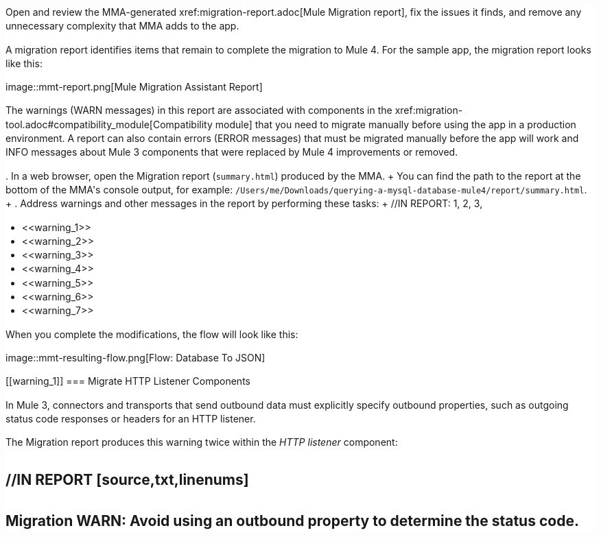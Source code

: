 Open and review the MMA-generated xref:migration-report.adoc[Mule Migration report],
fix the issues it finds, and remove any unnecessary complexity that MMA adds to
the app.

A migration report identifies items that remain to complete the migration to
Mule 4. For the sample app, the migration report looks like this:

image::mmt-report.png[Mule Migration Assistant Report]

The warnings (WARN messages) in this report are associated with
components in the
xref:migration-tool.adoc#compatibility_module[Compatibility module] that you
need to migrate manually before using the app in a production environment.
A report can also contain errors (ERROR messages) that must be migrated manually
before the app will work and INFO messages about Mule 3 components that were
replaced by Mule 4 improvements or removed.

. In a web browser, open the Migration report (`summary.html`) produced by the
MMA.
+
You can find the path to the report at the bottom of the MMA's console output,
for example:
`/Users/me/Downloads/querying-a-mysql-database-mule4/report/summary.html`.
+
. Address warnings and other messages in the report by performing these tasks:
+
//IN REPORT: 1, 2, 3,
* <<warning_1>>
* <<warning_2>>
* <<warning_3>>
* <<warning_4>>
* <<warning_5>>
* <<warning_6>>
* <<warning_7>>

When you complete the modifications, the flow will look like this:

image::mmt-resulting-flow.png[Flow: Database To JSON]

[[warning_1]]
=== Migrate HTTP Listener Components

In Mule 3, connectors and transports that send outbound data must explicitly specify outbound properties, such as outgoing status code responses
or headers for an HTTP listener.

The Migration report produces this warning twice within the *HTTP listener*
component:

//IN REPORT
[source,txt,linenums]
----
Migration WARN:
Avoid using an outbound property to determine the status code.
----
